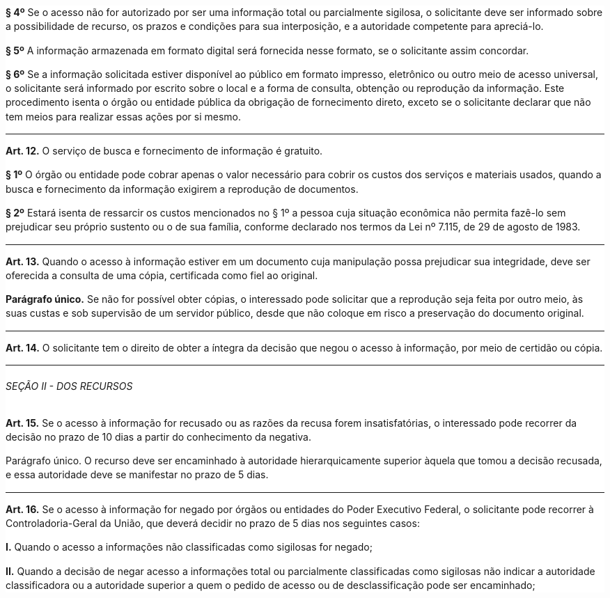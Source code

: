 **§ 4º** Se o acesso não for autorizado por ser uma informação total ou parcialmente sigilosa, o solicitante deve ser informado sobre a possibilidade de recurso, os prazos e condições para sua interposição, e a autoridade competente para apreciá-lo.

**§ 5º** A informação armazenada em formato digital será fornecida nesse formato, se o solicitante assim concordar.

**§ 6º** Se a informação solicitada estiver disponível ao público em formato impresso, eletrônico ou outro meio de acesso universal, o solicitante será informado por escrito sobre o local e a forma de consulta, obtenção ou reprodução da informação. Este procedimento isenta o órgão ou entidade pública da obrigação de fornecimento direto, exceto se o solicitante declarar que não tem meios para realizar essas ações por si mesmo.

---

**Art. 12.** O serviço de busca e fornecimento de informação é gratuito.

**§ 1º** O órgão ou entidade pode cobrar apenas o valor necessário para cobrir os custos dos serviços e materiais usados, quando a busca e fornecimento da informação exigirem a reprodução de documentos.

**§ 2º** Estará isenta de ressarcir os custos mencionados no § 1º a pessoa cuja situação econômica não permita fazê-lo sem prejudicar seu próprio sustento ou o de sua família, conforme declarado nos termos da Lei nº 7.115, de 29 de agosto de 1983.

---

**Art. 13.** Quando o acesso à informação estiver em um documento cuja manipulação possa prejudicar sua integridade, deve ser oferecida a consulta de uma cópia, certificada como fiel ao original.

**Parágrafo único.** Se não for possível obter cópias, o interessado pode solicitar que a reprodução seja feita por outro meio, às suas custas e sob supervisão de um servidor público, desde que não coloque em risco a preservação do documento original.

---

**Art. 14.** O solicitante tem o direito de obter a íntegra da decisão que negou o acesso à informação, por meio de certidão ou cópia.

---

###### SEÇÃO II - DOS RECURSOS

**Art. 15.** Se o acesso à informação for recusado ou as razões da recusa forem insatisfatórias, o interessado pode recorrer da decisão no prazo de 10 dias a partir do conhecimento da negativa.

Parágrafo único. O recurso deve ser encaminhado à autoridade hierarquicamente superior àquela que tomou a decisão recusada, e essa autoridade deve se manifestar no prazo de 5 dias.

---

**Art. 16.** Se o acesso à informação for negado por órgãos ou entidades do Poder Executivo Federal, o solicitante pode recorrer à Controladoria-Geral da União, que deverá decidir no prazo de 5 dias nos seguintes casos:

**I.** Quando o acesso a informações não classificadas como sigilosas for negado;

**II.** Quando a decisão de negar acesso a informações total ou parcialmente classificadas como sigilosas não indicar a autoridade classificadora ou a autoridade superior a quem o pedido de acesso ou de desclassificação pode ser encaminhado;
